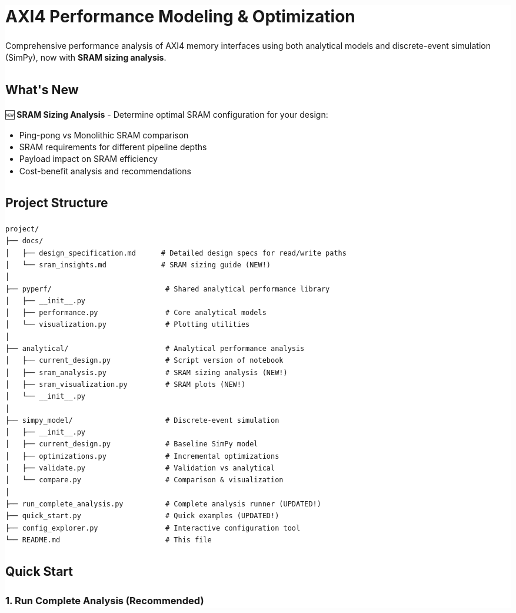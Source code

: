 # AXI4 Performance Modeling & Optimization

Comprehensive performance analysis of AXI4 memory interfaces using both analytical models and discrete-event simulation (SimPy), now with **SRAM sizing analysis**.

## What's New

🆕 **SRAM Sizing Analysis** - Determine optimal SRAM configuration for your design:
- Ping-pong vs Monolithic SRAM comparison
- SRAM requirements for different pipeline depths
- Payload impact on SRAM efficiency  
- Cost-benefit analysis and recommendations

## Project Structure

```
project/
├── docs/
│   ├── design_specification.md      # Detailed design specs for read/write paths
│   └── sram_insights.md             # SRAM sizing guide (NEW!)
│
├── pyperf/                           # Shared analytical performance library
│   ├── __init__.py
│   ├── performance.py                # Core analytical models
│   └── visualization.py              # Plotting utilities
│
├── analytical/                       # Analytical performance analysis
│   ├── current_design.py             # Script version of notebook
│   ├── sram_analysis.py              # SRAM sizing analysis (NEW!)
│   ├── sram_visualization.py         # SRAM plots (NEW!)
│   └── __init__.py
│
├── simpy_model/                      # Discrete-event simulation
│   ├── __init__.py
│   ├── current_design.py             # Baseline SimPy model
│   ├── optimizations.py              # Incremental optimizations
│   ├── validate.py                   # Validation vs analytical
│   └── compare.py                    # Comparison & visualization
│
├── run_complete_analysis.py          # Complete analysis runner (UPDATED!)
├── quick_start.py                    # Quick examples (UPDATED!)
├── config_explorer.py                # Interactive configuration tool
└── README.md                         # This file
```

## Quick Start

### 1. Run Complete Analysis (Recommended)
